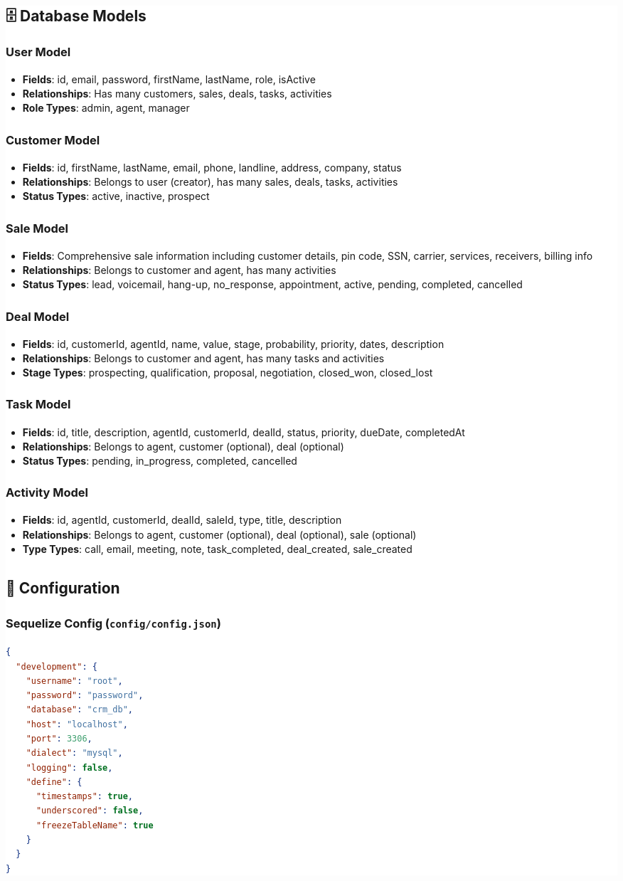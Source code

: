 ## 🗄️ Database Models

### User Model
- **Fields**: id, email, password, firstName, lastName, role, isActive
- **Relationships**: Has many customers, sales, deals, tasks, activities
- **Role Types**: admin, agent, manager

### Customer Model
- **Fields**: id, firstName, lastName, email, phone, landline, address, company, status
- **Relationships**: Belongs to user (creator), has many sales, deals, tasks, activities
- **Status Types**: active, inactive, prospect

### Sale Model
- **Fields**: Comprehensive sale information including customer details, pin code, SSN, carrier, services, receivers, billing info
- **Relationships**: Belongs to customer and agent, has many activities
- **Status Types**: lead, voicemail, hang-up, no_response, appointment, active, pending, completed, cancelled

### Deal Model
- **Fields**: id, customerId, agentId, name, value, stage, probability, priority, dates, description
- **Relationships**: Belongs to customer and agent, has many tasks and activities
- **Stage Types**: prospecting, qualification, proposal, negotiation, closed_won, closed_lost

### Task Model
- **Fields**: id, title, description, agentId, customerId, dealId, status, priority, dueDate, completedAt
- **Relationships**: Belongs to agent, customer (optional), deal (optional)
- **Status Types**: pending, in_progress, completed, cancelled

### Activity Model
- **Fields**: id, agentId, customerId, dealId, saleId, type, title, description
- **Relationships**: Belongs to agent, customer (optional), deal (optional), sale (optional)
- **Type Types**: call, email, meeting, note, task_completed, deal_created, sale_created

## 🔧 Configuration

### Sequelize Config (`config/config.json`)
```json
{
  "development": {
    "username": "root",
    "password": "password",
    "database": "crm_db",
    "host": "localhost",
    "port": 3306,
    "dialect": "mysql",
    "logging": false,
    "define": {
      "timestamps": true,
      "underscored": false,
      "freezeTableName": true
    }
  }
}
```
